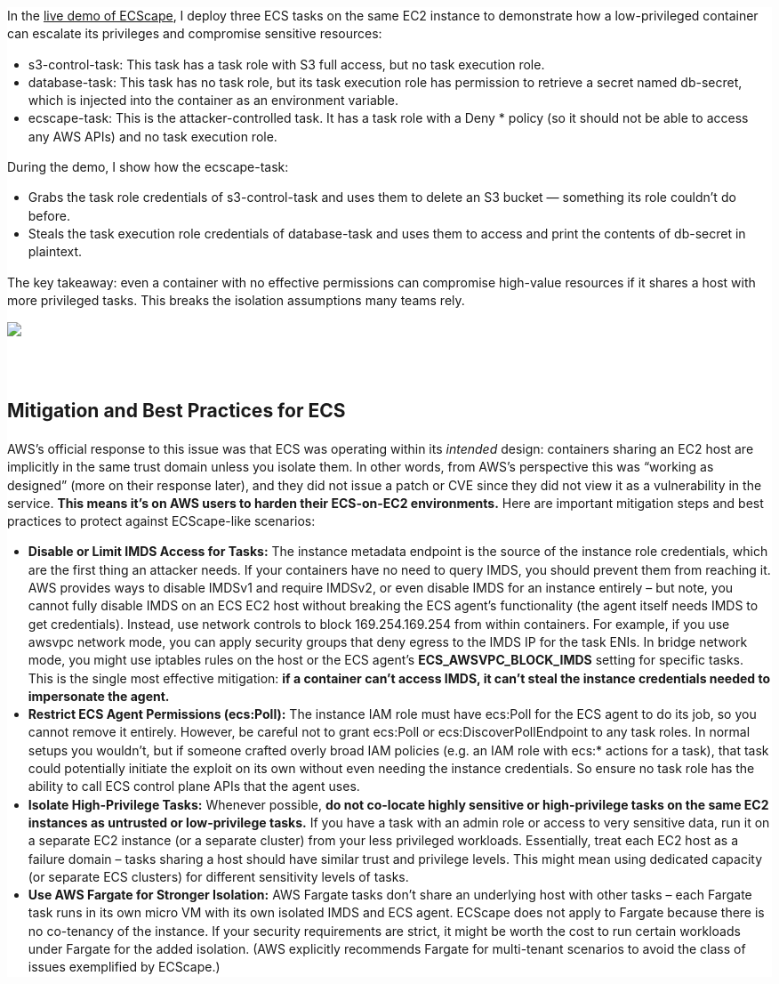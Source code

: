 In the [live demo of ECScape](https://naorhaziz.com/assets/video/ecscape/demo.mp4), I deploy three ECS tasks on the same EC2 instance to demonstrate how a low-privileged container can escalate its privileges and compromise sensitive resources:

*   s3-control-task: This task has a task role with S3 full access, but no task execution role.
*   database-task: This task has no task role, but its task execution role has permission to retrieve a secret named db-secret, which is injected into the container as an environment variable.
*   ecscape-task: This is the attacker-controlled task. It has a task role with a Deny \* policy (so it should not be able to access any AWS APIs) and no task execution role.

During the demo, I show how the ecscape-task:

*   Grabs the task role credentials of s3-control-task and uses them to delete an S3 bucket — something its role couldn’t do before.
*   Steals the task execution role credentials of database-task and uses them to access and print the contents of db-secret in plaintext.

The key takeaway: even a container with no effective permissions can compromise high-value resources if it shares a host with more privileged tasks. This breaks the isolation assumptions many teams rely.

![](https://cdn.prod.website-files.com/673c8d1e0bb03cfb18643dd1/68927e6183a6cd70d53ba827_AD_4nXfujOl3UO3NgCiiFcz8CPLJcSByUZwDO1YyqiEQkEYwBTd_ffwkG6kSjUuv7FA00pQovF2VKfur3zxaan5u2Qsid_kbA-1B8xdh3UEDviQdM-VZTIt5vuDVL_B6_kVm4MpuAg_W.png)

‍

## **Mitigation and Best Practices for ECS**

AWS’s official response to this issue was that ECS was operating within its _intended_ design: containers sharing an EC2 host are implicitly in the same trust domain unless you isolate them. In other words, from AWS’s perspective this was “working as designed” (more on their response later), and they did not issue a patch or CVE since they did not view it as a vulnerability in the service. **This means it’s on AWS users to harden their ECS-on-EC2 environments.** Here are important mitigation steps and best practices to protect against ECScape-like scenarios:

*   **Disable or Limit IMDS Access for Tasks:** The instance metadata endpoint is the source of the instance role credentials, which are the first thing an attacker needs. If your containers have no need to query IMDS, you should prevent them from reaching it. AWS provides ways to disable IMDSv1 and require IMDSv2, or even disable IMDS for an instance entirely – but note, you cannot fully disable IMDS on an ECS EC2 host without breaking the ECS agent’s functionality (the agent itself needs IMDS to get credentials). Instead, use network controls to block 169.254.169.254 from within containers. For example, if you use awsvpc network mode, you can apply security groups that deny egress to the IMDS IP for the task ENIs. In bridge network mode, you might use iptables rules on the host or the ECS agent’s **ECS\_AWSVPC\_BLOCK\_IMDS** setting for specific tasks. This is the single most effective mitigation: **if a container can’t access IMDS, it can’t steal the instance credentials needed to impersonate the agent.**
*   **Restrict ECS Agent Permissions (ecs:Poll):** The instance IAM role must have ecs:Poll for the ECS agent to do its job, so you cannot remove it entirely. However, be careful not to grant ecs:Poll or ecs:DiscoverPollEndpoint to any task roles. In normal setups you wouldn’t, but if someone crafted overly broad IAM policies (e.g. an IAM role with ecs:\* actions for a task), that task could potentially initiate the exploit on its own without even needing the instance credentials. So ensure no task role has the ability to call ECS control plane APIs that the agent uses.
*   **Isolate High-Privilege Tasks:** Whenever possible, **do not co-locate highly sensitive or high-privilege tasks on the same EC2 instances as untrusted or low-privilege tasks.** If you have a task with an admin role or access to very sensitive data, run it on a separate EC2 instance (or a separate cluster) from your less privileged workloads. Essentially, treat each EC2 host as a failure domain – tasks sharing a host should have similar trust and privilege levels. This might mean using dedicated capacity (or separate ECS clusters) for different sensitivity levels of tasks.
*   **Use AWS Fargate for Stronger Isolation:** AWS Fargate tasks don’t share an underlying host with other tasks – each Fargate task runs in its own micro VM with its own isolated IMDS and ECS agent. ECScape does not apply to Fargate because there is no co-tenancy of the instance. If your security requirements are strict, it might be worth the cost to run certain workloads under Fargate for the added isolation. (AWS explicitly recommends Fargate for multi-tenant scenarios to avoid the class of issues exemplified by ECScape.)